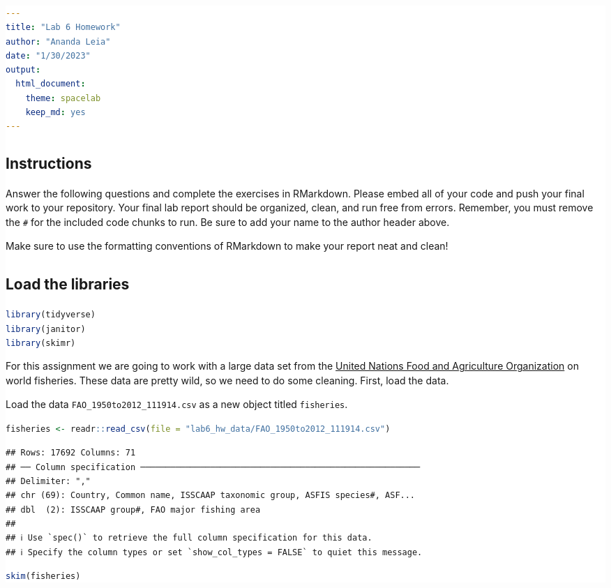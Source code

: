```yaml
---
title: "Lab 6 Homework"
author: "Ananda Leia"
date: "1/30/2023"
output:
  html_document: 
    theme: spacelab
    keep_md: yes
---
```




## Instructions
Answer the following questions and complete the exercises in RMarkdown. Please embed all of your code and push your final work to your repository. Your final lab report should be organized, clean, and run free from errors. Remember, you must remove the `#` for the included code chunks to run. Be sure to add your name to the author header above.  

Make sure to use the formatting conventions of RMarkdown to make your report neat and clean!  

## Load the libraries

```r
library(tidyverse)
library(janitor)
library(skimr)
```

For this assignment we are going to work with a large data set from the [United Nations Food and Agriculture Organization](http://www.fao.org/about/en/) on world fisheries. These data are pretty wild, so we need to do some cleaning. First, load the data.  

Load the data `FAO_1950to2012_111914.csv` as a new object titled `fisheries`.

```r
fisheries <- readr::read_csv(file = "lab6_hw_data/FAO_1950to2012_111914.csv")
```

```
## Rows: 17692 Columns: 71
## ── Column specification ────────────────────────────────────────────────────────
## Delimiter: ","
## chr (69): Country, Common name, ISSCAAP taxonomic group, ASFIS species#, ASF...
## dbl  (2): ISSCAAP group#, FAO major fishing area
## 
## ℹ Use `spec()` to retrieve the full column specification for this data.
## ℹ Specify the column types or set `show_col_types = FALSE` to quiet this message.
```


```r
skim(fisheries)
```
